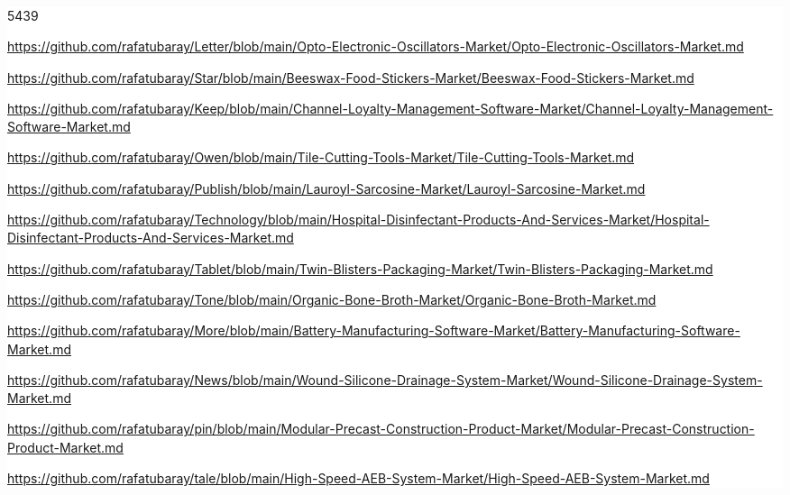 5439</p><p><a href="https://github.com/rafatubaray/Letter/blob/main/Opto-Electronic-Oscillators-Market/Opto-Electronic-Oscillators-Market.md">https://github.com/rafatubaray/Letter/blob/main/Opto-Electronic-Oscillators-Market/Opto-Electronic-Oscillators-Market.md</a></p><p><a href="https://github.com/rafatubaray/Star/blob/main/Beeswax-Food-Stickers-Market/Beeswax-Food-Stickers-Market.md">https://github.com/rafatubaray/Star/blob/main/Beeswax-Food-Stickers-Market/Beeswax-Food-Stickers-Market.md</a></p><p><a href="https://github.com/rafatubaray/Keep/blob/main/Channel-Loyalty-Management-Software-Market/Channel-Loyalty-Management-Software-Market.md">https://github.com/rafatubaray/Keep/blob/main/Channel-Loyalty-Management-Software-Market/Channel-Loyalty-Management-Software-Market.md</a></p><p><a href="https://github.com/rafatubaray/Owen/blob/main/Tile-Cutting-Tools-Market/Tile-Cutting-Tools-Market.md">https://github.com/rafatubaray/Owen/blob/main/Tile-Cutting-Tools-Market/Tile-Cutting-Tools-Market.md</a></p><p><a href="https://github.com/rafatubaray/Publish/blob/main/Lauroyl-Sarcosine-Market/Lauroyl-Sarcosine-Market.md">https://github.com/rafatubaray/Publish/blob/main/Lauroyl-Sarcosine-Market/Lauroyl-Sarcosine-Market.md</a></p><p><a href="https://github.com/rafatubaray/Technology/blob/main/Hospital-Disinfectant-Products-And-Services-Market/Hospital-Disinfectant-Products-And-Services-Market.md">https://github.com/rafatubaray/Technology/blob/main/Hospital-Disinfectant-Products-And-Services-Market/Hospital-Disinfectant-Products-And-Services-Market.md</a></p><p><a href="https://github.com/rafatubaray/Tablet/blob/main/Twin-Blisters-Packaging-Market/Twin-Blisters-Packaging-Market.md">https://github.com/rafatubaray/Tablet/blob/main/Twin-Blisters-Packaging-Market/Twin-Blisters-Packaging-Market.md</a></p><p><a href="https://github.com/rafatubaray/Tone/blob/main/Organic-Bone-Broth-Market/Organic-Bone-Broth-Market.md">https://github.com/rafatubaray/Tone/blob/main/Organic-Bone-Broth-Market/Organic-Bone-Broth-Market.md</a></p><p><a href="https://github.com/rafatubaray/More/blob/main/Battery-Manufacturing-Software-Market/Battery-Manufacturing-Software-Market.md">https://github.com/rafatubaray/More/blob/main/Battery-Manufacturing-Software-Market/Battery-Manufacturing-Software-Market.md</a></p><p><a href="https://github.com/rafatubaray/News/blob/main/Wound-Silicone-Drainage-System-Market/Wound-Silicone-Drainage-System-Market.md">https://github.com/rafatubaray/News/blob/main/Wound-Silicone-Drainage-System-Market/Wound-Silicone-Drainage-System-Market.md</a></p><p><a href="https://github.com/rafatubaray/pin/blob/main/Modular-Precast-Construction-Product-Market/Modular-Precast-Construction-Product-Market.md">https://github.com/rafatubaray/pin/blob/main/Modular-Precast-Construction-Product-Market/Modular-Precast-Construction-Product-Market.md</a></p><p><a href="https://github.com/rafatubaray/tale/blob/main/High-Speed-AEB-System-Market/High-Speed-AEB-System-Market.md">https://github.com/rafatubaray/tale/blob/main/High-Speed-AEB-System-Market/High-Speed-AEB-System-Market.md</a></p>
